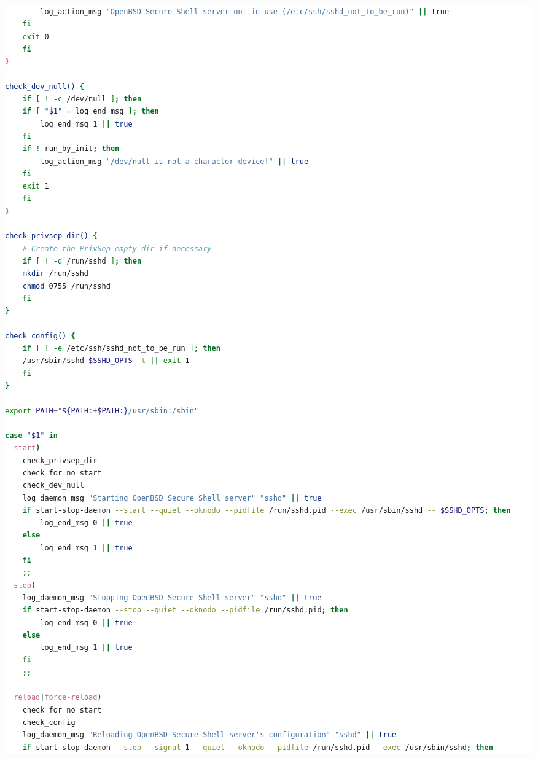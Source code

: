 ``` bash
	    log_action_msg "OpenBSD Secure Shell server not in use (/etc/ssh/sshd_not_to_be_run)" || true
	fi
	exit 0
    fi
}

check_dev_null() {
    if [ ! -c /dev/null ]; then
	if [ "$1" = log_end_msg ]; then
	    log_end_msg 1 || true
	fi
	if ! run_by_init; then
	    log_action_msg "/dev/null is not a character device!" || true
	fi
	exit 1
    fi
}

check_privsep_dir() {
    # Create the PrivSep empty dir if necessary
    if [ ! -d /run/sshd ]; then
	mkdir /run/sshd
	chmod 0755 /run/sshd
    fi
}

check_config() {
    if [ ! -e /etc/ssh/sshd_not_to_be_run ]; then
	/usr/sbin/sshd $SSHD_OPTS -t || exit 1
    fi
}

export PATH="${PATH:+$PATH:}/usr/sbin:/sbin"

case "$1" in
  start)
	check_privsep_dir
	check_for_no_start
	check_dev_null
	log_daemon_msg "Starting OpenBSD Secure Shell server" "sshd" || true
	if start-stop-daemon --start --quiet --oknodo --pidfile /run/sshd.pid --exec /usr/sbin/sshd -- $SSHD_OPTS; then
	    log_end_msg 0 || true
	else
	    log_end_msg 1 || true
	fi
	;;
  stop)
	log_daemon_msg "Stopping OpenBSD Secure Shell server" "sshd" || true
	if start-stop-daemon --stop --quiet --oknodo --pidfile /run/sshd.pid; then
	    log_end_msg 0 || true
	else
	    log_end_msg 1 || true
	fi
	;;

  reload|force-reload)
	check_for_no_start
	check_config
	log_daemon_msg "Reloading OpenBSD Secure Shell server's configuration" "sshd" || true
	if start-stop-daemon --stop --signal 1 --quiet --oknodo --pidfile /run/sshd.pid --exec /usr/sbin/sshd; then
```